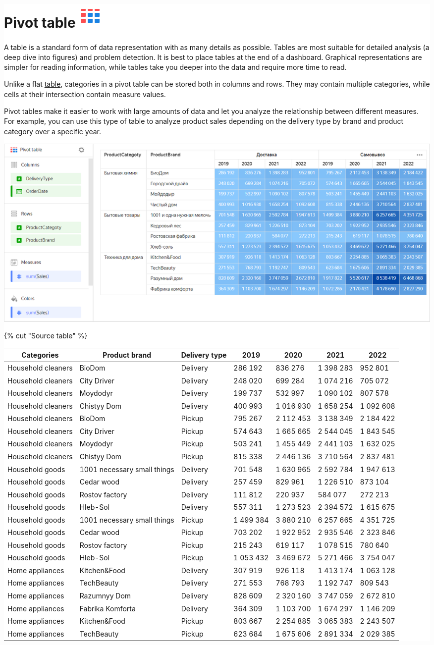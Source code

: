 # Pivot table ![](../../_assets/datalens/pivot-table.svg)

A table is a standard form of data representation with as many details as possible. Tables are most suitable for detailed analysis (a deep dive into figures) and problem detection. It is best to place tables at the end of a dashboard. Graphical representations are simpler for reading information, while tables take you deeper into the data and require more time to read.

Unlike a flat [table](table-chart.md), categories in a pivot table can be stored both in columns and rows. They may contain multiple categories, while cells at their intersection contain measure values.

Pivot tables make it easier to work with large amounts of data and let you analyze the relationship between different measures. For example, you can use this type of table to analyze product sales depending on the delivery type by brand and product category over a specific year.

![pivot-table-chart](../../_assets/datalens/visualization-ref/pivot-table-chart/pivot-table-chart.png)

{% cut "Source table" %}

Categories |	Product brand |	Delivery type |	2019 |	2020 |	2021 |	2022
---------|---------|---------|---------|---------|---------|---------
Household cleaners |	BioDom |	Delivery |	286 192 |	836 276 |	1 398 283 |	952 801
Household cleaners |	City Driver |	Delivery |	248 020 |	699 284 |	1 074 216 |	705 072
Household cleaners |	Moydodyr |	Delivery |	199 737 |	532 997 |	1 090 102 |	807 578
Household cleaners |	Chistyy Dom |	Delivery |	400 993 |	1 016 930 |	1 658 254 |	1 092 608
Household cleaners |	BioDom |	Pickup |	795 267 |	2 112 453 |	3 138 349 |	2 184 422
Household cleaners |	City Driver |	Pickup |	574 643 |	1 665 665 |	2 544 045 |	1 843 545
Household cleaners |	Moydodyr |	Pickup |	503 241 |	1 455 449 |	2 441 103 |	1 632 025
Household cleaners |	Chistyy Dom |	Pickup |	815 338 |	2 446 136 |	3 710 564 |	2 837 481
Household goods |	1001 necessary small things |	Delivery |	701 548 |	1 630 965 |	2 592 784 |	1 947 613
Household goods |	Cedar wood |	Delivery |	257 459 |	829 961 |	1 226 510 |	873 104
Household goods |	Rostov factory |	Delivery |	111 812 |	220 937 |	584 077 |	272 213
Household goods |	Hleb-Sol |	Delivery |	557 311 |	1 273 523 |	2 394 572 |	1 615 675
Household goods |	1001 necessary small things |	Pickup |	1 499 384 |	3 880 210 |	6 257 665 |	4 351 725
Household goods |	Cedar wood |	Pickup |	703 202 |	1 922 952 |	2 935 546 |	2 323 846
Household goods |	Rostov factory |	Pickup |	215 243 |	619 117 |	1 078 515 |	780 640
Household goods |	Hleb-Sol |	Pickup |	1 053 432 |	3 469 672 |	5 271 466 |	3 754 047
Home appliances |	Kitchen&Food |	Delivery |	307 919 |	926 118 |	1 413 174 |	1 063 128
Home appliances |	TechBeauty |	Delivery |	271 553 |	768 793 |	1 192 747 |	809 543
Home appliances |	Razumnyy Dom |	Delivery |	828 609 |	2 320 160 |	3 747 059 |	2 672 810
Home appliances |	Fabrika Komforta |	Delivery |	364 309 |	1 103 700 |	1 674 297 |	1 146 209
Home appliances |	Kitchen&Food |	Pickup |	803 667 |	2 254 885 |	3 065 383 |	2 243 507
Home appliances |	TechBeauty |	Pickup |	623 684 |	1 675 606 |	2 891 334 |	2 029 385
